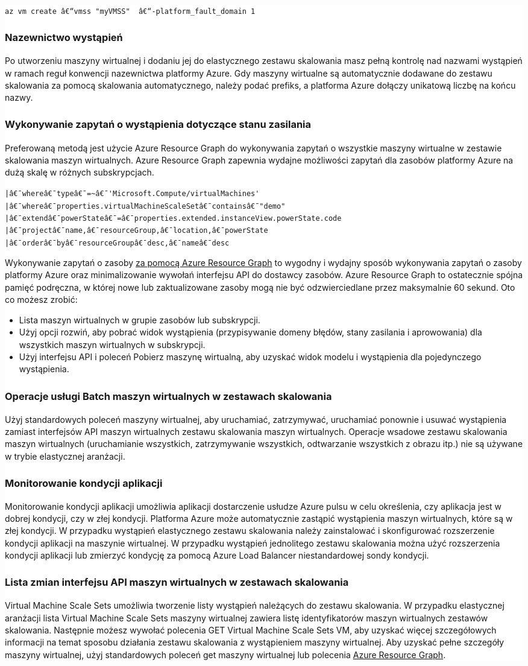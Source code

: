 ```azurecli-interactive 
az vm create â€“vmss "myVMSS"  â€“-platform_fault_domain 1
```

### <a name="instance-naming"></a>Nazewnictwo wystąpień 
Po utworzeniu maszyny wirtualnej i dodaniu jej do elastycznego zestawu skalowania masz pełną kontrolę nad nazwami wystąpień w ramach reguł konwencji nazewnictwa platformy Azure. Gdy maszyny wirtualne są automatycznie dodawane do zestawu skalowania za pomocą skalowania automatycznego, należy podać prefiks, a platforma Azure dołączy unikatową liczbę na końcu nazwy.

### <a name="query-instances-for-power-state"></a>Wykonywanie zapytań o wystąpienia dotyczące stanu zasilania
Preferowaną metodą jest użycie Azure Resource Graph do wykonywania zapytań o wszystkie maszyny wirtualne w zestawie skalowania maszyn wirtualnych. Azure Resource Graph zapewnia wydajne możliwości zapytań dla zasobów platformy Azure na dużą skalę w różnych subskrypcjach. 

``` 
|â€¯whereâ€¯typeâ€¯=~â€¯'Microsoft.Compute/virtualMachines' 
|â€¯whereâ€¯properties.virtualMachineScaleSetâ€¯containsâ€¯"demo" 
|â€¯extendâ€¯powerStateâ€¯=â€¯properties.extended.instanceView.powerState.code 
|â€¯projectâ€¯name,â€¯resourceGroup,â€¯location,â€¯powerState 
|â€¯orderâ€¯byâ€¯resourceGroupâ€¯desc,â€¯nameâ€¯desc 
```

Wykonywanie zapytań o zasoby [za pomocą Azure Resource Graph](../governance/resource-graph/overview.md) to wygodny i wydajny sposób wykonywania zapytań o zasoby platformy Azure oraz minimalizowanie wywołań interfejsu API do dostawcy zasobów. Azure Resource Graph to ostatecznie spójna pamięć podręczna, w której nowe lub zaktualizowane zasoby mogą nie być odzwierciedlane przez maksymalnie 60 sekund. Oto co możesz zrobić:
- Lista maszyn wirtualnych w grupie zasobów lub subskrypcji.
- Użyj opcji rozwiń, aby pobrać widok wystąpienia (przypisywanie domeny błędów, stany zasilania i aprowowania) dla wszystkich maszyn wirtualnych w subskrypcji.
- Użyj interfejsu API i poleceń Pobierz maszynę wirtualną, aby uzyskać widok modelu i wystąpienia dla pojedynczego wystąpienia.

### <a name="scale-sets-vm-batch-operations"></a>Operacje usługi Batch maszyn wirtualnych w zestawach skalowania
Użyj standardowych poleceń maszyny wirtualnej, aby uruchamiać, zatrzymywać, uruchamiać ponownie i usuwać wystąpienia zamiast interfejsów API maszyn wirtualnych zestawu skalowania maszyn wirtualnych. Operacje wsadowe zestawu skalowania maszyn wirtualnych (uruchamianie wszystkich, zatrzymywanie wszystkich, odtwarzanie wszystkich z obrazu itp.) nie są używane w trybie elastycznej aranżacji. 

### <a name="monitor-application-health"></a>Monitorowanie kondycji aplikacji 
Monitorowanie kondycji aplikacji umożliwia aplikacji dostarczenie usłudze Azure pulsu w celu określenia, czy aplikacja jest w dobrej kondycji, czy w złej kondycji. Platforma Azure może automatycznie zastąpić wystąpienia maszyn wirtualnych, które są w złej kondycji. W przypadku wystąpień elastycznego zestawu skalowania należy zainstalować i skonfigurować rozszerzenie kondycji aplikacji na maszynie wirtualnej. W przypadku wystąpień jednolitego zestawu skalowania można użyć rozszerzenia kondycji aplikacji lub zmierzyć kondycję za pomocą Azure Load Balancer niestandardowej sondy kondycji. 

### <a name="list-scale-sets-vm-api-changes"></a>Lista zmian interfejsu API maszyn wirtualnych w zestawach skalowania 
Virtual Machine Scale Sets umożliwia tworzenie listy wystąpień należących do zestawu skalowania. W przypadku elastycznej aranżacji lista Virtual Machine Scale Sets maszyny wirtualnej zawiera listę identyfikatorów maszyn wirtualnych zestawów skalowania. Następnie możesz wywołać polecenia GET Virtual Machine Scale Sets VM, aby uzyskać więcej szczegółowych informacji na temat sposobu działania zestawu skalowania z wystąpieniem maszyny wirtualnej. Aby uzyskać pełne szczegóły maszyny wirtualnej, użyj standardowych poleceń get maszyny wirtualnej lub polecenia [Azure Resource Graph](../governance/resource-graph/overview.md). 
